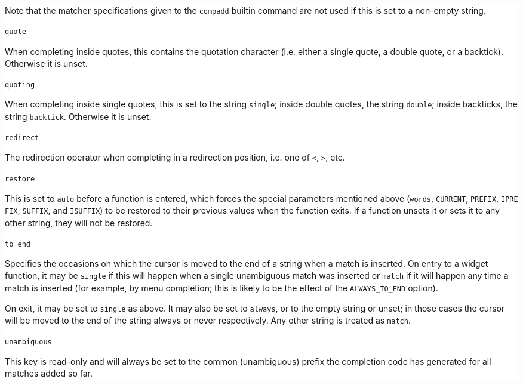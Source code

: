 Note that the matcher specifications given to the `compadd` builtin
command are not used if this is set to a non-empty string.

<span id="index-quote_002c-compstate"></span>

`quote`

When completing inside quotes, this contains the quotation character
(i.e. either a single quote, a double quote, or a backtick). Otherwise
it is unset.

<span id="index-quoting_002c-compstate"></span>

`quoting`

When completing inside single quotes, this is set to the string
`single`; inside double quotes, the string `double`; inside backticks,
the string `backtick`. Otherwise it is unset.

<span id="index-redirect_002c-compstate"></span>

`redirect`

The redirection operator when completing in a redirection position, i.e.
one of `<`, `>`, etc.

<span id="index-restore_002c-compstate"></span>

`restore`

This is set to `auto` before a function is entered, which forces the
special parameters mentioned above (`words`, `CURRENT`, `PREFIX`,
`IPREFIX`, `SUFFIX`, and `ISUFFIX`) to be restored to their previous
values when the function exits. If a function unsets it or sets it to
any other string, they will not be restored.

<span id="index-to_005fend_002c-compstate"></span>

`to_end`

Specifies the occasions on which the cursor is moved to the end of a
string when a match is inserted. On entry to a widget function, it may
be `single` if this will happen when a single unambiguous match was
inserted or `match` if it will happen any time a match is inserted (for
example, by menu completion; this is likely to be the effect of the
`ALWAYS_TO_END` option).

On exit, it may be set to `single` as above. It may also be set to
`always`, or to the empty string or unset; in those cases the cursor
will be moved to the end of the string always or never respectively. Any
other string is treated as `match`.

<span id="index-unambiguous_002c-compstate"></span>

`unambiguous`

This key is read-only and will always be set to the common (unambiguous)
prefix the completion code has generated for all matches added so far.

<span id="index-unambiguous_005fcursor_002c-compstate"></span>
